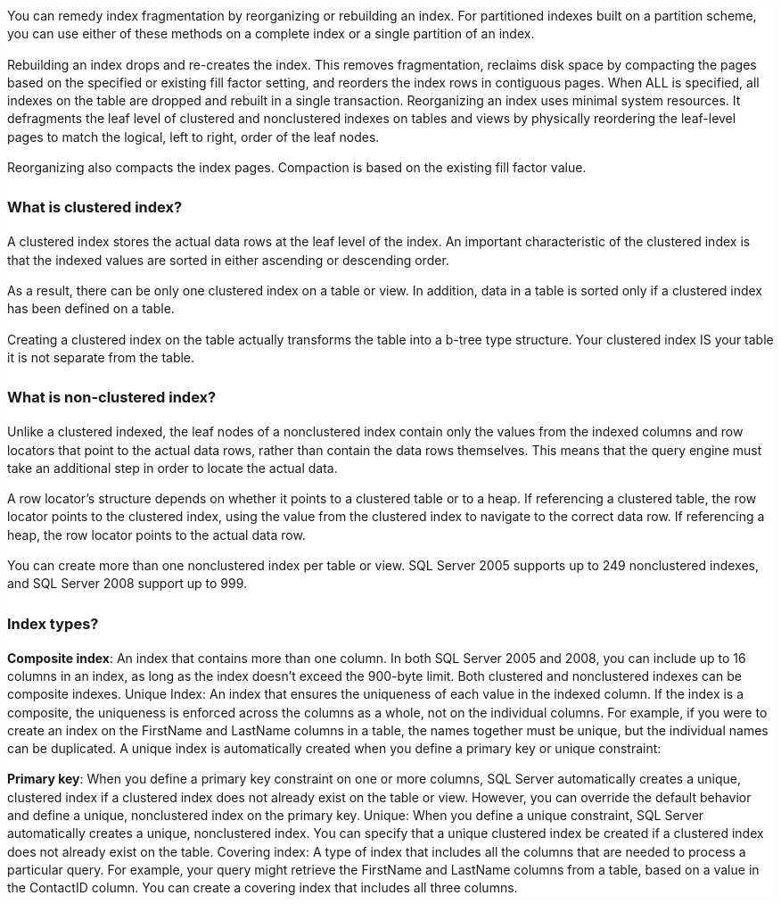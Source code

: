 
You can remedy index fragmentation by reorganizing or rebuilding an index. For partitioned indexes built on a partition scheme, you can use either of these methods on a complete index or a single partition of an index. 

Rebuilding an index drops and re-creates the index. This removes fragmentation, reclaims disk space by compacting the pages based on the specified or existing fill factor setting, and reorders the index rows in contiguous pages. When ALL is specified, all indexes on the table are dropped and rebuilt in a single transaction. Reorganizing an index uses minimal system resources. It defragments the leaf level of clustered and nonclustered indexes on tables and views by physically reordering the leaf-level pages to match the logical, left to right, order of the leaf nodes.

Reorganizing also compacts the index pages. Compaction is based on the existing fill factor value.

### What is clustered index?

A clustered index stores the actual data rows at the leaf level of the index.
An important characteristic of the clustered index is that the indexed values are sorted in either ascending or descending order. 

As a result, there can be only one clustered index on a table or view. In addition, data in a table is sorted only if a clustered index has been defined on a table.

Creating a clustered index on the table actually transforms the table into a b-tree type structure. Your clustered index IS your table it is not separate from the table.


### What is non-clustered index?

Unlike a clustered indexed, the leaf nodes of a nonclustered index contain only the values from the indexed columns and row locators that point to the actual data rows, rather than contain the data rows themselves. This means that the query engine must take an additional step in order to locate the actual data.

A row locator’s structure depends on whether it points to a clustered table or to a heap. If referencing a clustered table, the row locator points to the clustered index, using the value from the clustered index to navigate to the correct data row. If referencing a heap, the row locator points to the actual data row.


You can create more than one nonclustered index per table or view. SQL Server 2005 supports up to 249 nonclustered indexes, and SQL Server 2008 support up to 999.

### Index types?

**Composite index**: An index that contains more than one column. In both SQL Server 2005 and 2008, you can include up to 16 columns in an index, as long as the index doesn’t exceed the 900-byte limit. Both clustered and nonclustered indexes can be composite indexes.
Unique Index: An index that ensures the uniqueness of each value in the indexed column. If the index is a composite, the uniqueness is enforced across the columns as a whole, not on the individual columns. For example, if you were to create an index on the FirstName and LastName columns in a table, the names together must be unique, but the individual names can be duplicated.
A unique index is automatically created when you define a primary key or unique constraint:

**Primary key**: When you define a primary key constraint on one or more columns, SQL Server automatically creates a unique, clustered index if a clustered index does not already exist on the table or view. However, you can override the default behavior and define a unique, nonclustered index on the primary key.
Unique: When you define a unique constraint, SQL Server automatically creates a unique, nonclustered index. You can specify that a unique clustered index be created if a clustered index does not already exist on the table.
Covering index: A type of index that includes all the columns that are needed to process a particular query. For example, your query might retrieve the FirstName and LastName columns from a table, based on a value in the ContactID column. You can create a covering index that includes all three columns.
